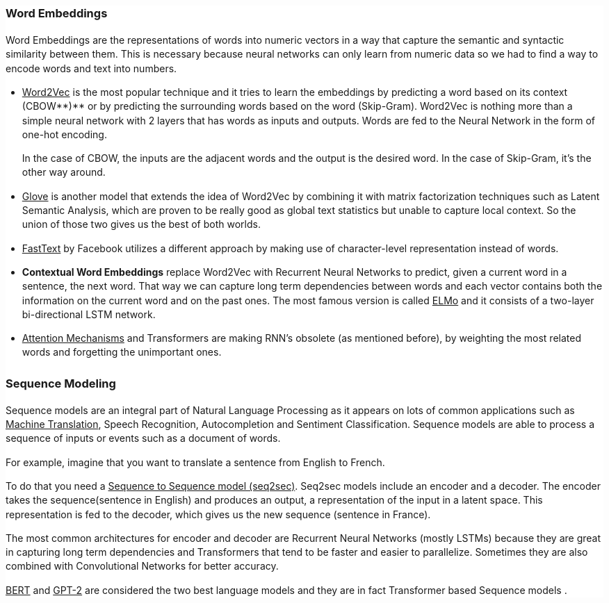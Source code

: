 ### Word Embeddings

Word Embeddings are the representations of words into numeric vectors in a way that capture the semantic and syntactic similarity between them. This is necessary because neural networks can only learn from numeric data so we had to find a way to encode words and text into numbers.

*   [Word2Vec](https://pathmind.com/wiki/word2vec) is the most popular technique and it tries to learn the embeddings by predicting a word based on its context (CBOW**)** or by predicting the surrounding words based on the word (Skip-Gram). Word2Vec is nothing more than a simple neural network with 2 layers that has words as inputs and outputs. Words are fed to the Neural Network in the form of one-hot encoding.

    In the case of CBOW, the inputs are the adjacent words and the output is the desired word. In the case of Skip-Gram, it’s the other way around.

*   [Glove](https://medium.com/@jonathan_hui/nlp-word-embedding-glove-5e7f523999f6) is another model that extends the idea of Word2Vec by combining it with matrix factorization techniques such as Latent Semantic Analysis, which are proven to be really good as global text statistics but unable to capture local context. So the union of those two gives us the best of both worlds.

*   [FastText](https://research.fb.com/blog/2016/08/fasttext/) by Facebook utilizes a different approach by making use of character-level representation instead of words.

*   **Contextual Word Embeddings** replace Word2Vec with Recurrent Neural Networks to predict, given a current word in a sentence, the next word. That way we can capture long term dependencies between words and each vector contains both the information on the current word and on the past ones. The most famous version is called [ELMo](https://allennlp.org/elmo) and it consists of a two-layer bi-directional LSTM network.

*   [Attention Mechanisms](https://blog.floydhub.com/attention-mechanism/) and Transformers are making RNN’s obsolete (as mentioned before), by weighting the most related words and forgetting the unimportant ones.

### Sequence Modeling

Sequence models are an integral part of Natural Language Processing as it appears on lots of common applications such as [Machine Translation](https://www.tensorflow.org/tutorials/text/nmt_with_attention), Speech Recognition, Autocompletion and Sentiment Classification. Sequence models are able to process a sequence of inputs or events such as a document of words.

For example, imagine that you want to translate a sentence from English to French.

To do that you need a [Sequence to Sequence model (seq2sec)](https://blog.keras.io/a-ten-minute-introduction-to-sequence-to-sequence-learning-in-keras.html). Seq2sec models include an encoder and a decoder. The encoder takes the sequence(sentence in English) and produces an output, a representation of the input in a latent space. This representation is fed to the decoder, which gives us the new sequence (sentence in France).

The most common architectures for encoder and decoder are Recurrent Neural Networks (mostly LSTMs) because they are great in capturing long term dependencies and Transformers that tend to be faster and easier to parallelize. Sometimes they are also combined with Convolutional Networks for better accuracy.

[BERT](https://github.com/google-research/bert) and [GPT-2](https://openai.com/blog/better-language-models/) are considered the two best language models and they are in fact Transformer based Sequence models .
